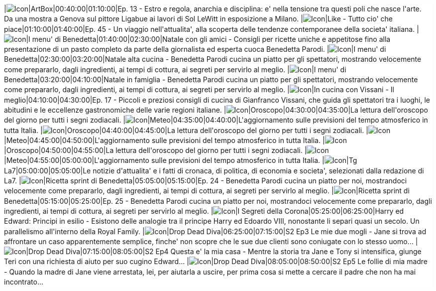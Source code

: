 |![Icon](https://guidatv.sky.it/uuid/3312b6de-7ff2-4cbf-bec1-24a35a4a2794/cover?md5ChecksumParam=09ec0debb1efee6ecec3b0f61129c2d9)|ArtBox|00:40:00|01:10:00|Ep. 13 - Estro e regola, anarchia e disciplina: e&#039; nella tensione tra questi poli che nasce l&#039;arte. Da una mostra a Genova sul pittore Ligabue ai lavori di Sol LeWitt in esposizione a Milano.
|![Icon](https://guidatv.sky.it/uuid/7b250377-257b-49c8-a4a9-80e9df1c3d1f/cover?md5ChecksumParam=aa08486724a7c1be9f2bc67a547ed1c1)|Like - Tutto cio&#039; che piace|01:10:00|01:40:00|Ep. 45 - Un viaggio nell&#039;attualita&#039;, alla scoperta delle tendenze contemporanee della societa&#039; italiana.
|![Icon](https://guidatv.sky.it/uuid/9286d973-df45-4623-83d8-1f1678384cdf/cover?md5ChecksumParam=a4efca4a8e0dee9e6a5669228ae02b20)|I menu&#039; di Benedetta|01:40:00|02:30:00|Natale con gli amici - Consigli per ricette uniche e appetitose fino alla presentazione di un pasto completo da parte della giornalista ed esperta cuoca Benedetta Parodi.
|![Icon](https://guidatv.sky.it/uuid/3b7fed49-3a17-4655-b67a-a9085a1e2a2e/cover?md5ChecksumParam=a4efca4a8e0dee9e6a5669228ae02b20)|I menu&#039; di Benedetta|02:30:00|03:20:00|Natale alta cucina - Benedetta Parodi cucina un piatto per gli spettatori, mostrando velocemente come prepararlo, dagli ingredienti, ai tempi di cottura, ai segreti per servirlo al meglio.
|![Icon](https://guidatv.sky.it/uuid/5ba107c4-2159-45e3-a107-b2a3441c1b54/cover?md5ChecksumParam=a4efca4a8e0dee9e6a5669228ae02b20)|I menu&#039; di Benedetta|03:20:00|04:10:00|Natale in famiglia - Benedetta Parodi cucina un piatto per gli spettatori, mostrando velocemente come prepararlo, dagli ingredienti, ai tempi di cottura, ai segreti per servirlo al meglio.
|![Icon](https://guidatv.sky.it/uuid/dca54fe2-018e-464d-b374-dfe5026bf517/cover?md5ChecksumParam=84063086b6683d8b3c4eb74111903ff8)|In cucina con Vissani - Il meglio|04:10:00|04:30:00|Ep. 17 - Piccoli e preziosi consigli di cucina di Gianfranco Vissani, che guida gli spettatori tra i luoghi, le abitudini e le eccellenze gastronomiche delle varie regioni italiane.
|![Icon](https://guidatv.sky.it/uuid/27865c78-a80f-437d-8417-75125db86915/cover?md5ChecksumParam=c274430f5bf1729f8fd685f7ae02f415)|Oroscopo|04:30:00|04:35:00|La lettura dell&#039;oroscopo del giorno per tutti i segni zodiacali.
|![Icon](https://guidatv.sky.it/uuid/bbe41404-7ba5-46e4-aebf-08ea07d958a4/cover?md5ChecksumParam=a92591ea1a6b1565d61b5b0d47f3428b)|Meteo|04:35:00|04:40:00|L&#039;aggiornamento sulle previsioni del tempo atmosferico in tutta Italia.
|![Icon](https://guidatv.sky.it/uuid/27865c78-a80f-437d-8417-75125db86915/cover?md5ChecksumParam=c274430f5bf1729f8fd685f7ae02f415)|Oroscopo|04:40:00|04:45:00|La lettura dell&#039;oroscopo del giorno per tutti i segni zodiacali.
|![Icon](https://guidatv.sky.it/uuid/bbe41404-7ba5-46e4-aebf-08ea07d958a4/cover?md5ChecksumParam=a92591ea1a6b1565d61b5b0d47f3428b)|Meteo|04:45:00|04:50:00|L&#039;aggiornamento sulle previsioni del tempo atmosferico in tutta Italia.
|![Icon](https://guidatv.sky.it/uuid/27865c78-a80f-437d-8417-75125db86915/cover?md5ChecksumParam=c274430f5bf1729f8fd685f7ae02f415)|Oroscopo|04:50:00|04:55:00|La lettura dell&#039;oroscopo del giorno per tutti i segni zodiacali.
|![Icon](https://guidatv.sky.it/uuid/bbe41404-7ba5-46e4-aebf-08ea07d958a4/cover?md5ChecksumParam=a92591ea1a6b1565d61b5b0d47f3428b)|Meteo|04:55:00|05:00:00|L&#039;aggiornamento sulle previsioni del tempo atmosferico in tutta Italia.
|![Icon](https://guidatv.sky.it/uuid/9746f404-e911-432d-b5de-6aa9b54f6c76/cover?md5ChecksumParam=b22d7d1d07ae1f8d98fafcfd3520e0be)|Tg La7|05:00:00|05:05:00|Le notizie d&#039;attualita&#039; e i fatti di cronaca, di politica, di economia e societa&#039;, selezionati dalla redazione di La7.
|![Icon](https://guidatv.sky.it/uuid/12c8cef2-c2af-43f0-9137-3caf569ea761/cover?md5ChecksumParam=a4efca4a8e0dee9e6a5669228ae02b20)|Ricetta sprint di Benedetta|05:05:00|05:15:00|Ep. 24 - Benedetta Parodi cucina un piatto per noi, mostrandoci velocemente come prepararlo, dagli ingredienti, ai tempi di cottura, ai segreti per servirlo al meglio.
|![Icon](https://guidatv.sky.it/uuid/7f0ad1bb-b9bb-46ae-af10-7cae5230361c/cover?md5ChecksumParam=a4efca4a8e0dee9e6a5669228ae02b20)|Ricetta sprint di Benedetta|05:15:00|05:25:00|Ep. 25 - Benedetta Parodi cucina un piatto per noi, mostrandoci velocemente come prepararlo, dagli ingredienti, ai tempi di cottura, ai segreti per servirlo al meglio.
|![Icon](https://guidatv.sky.it/uuid/a242cd2b-dbee-4c32-969f-49da2708cd89/cover?md5ChecksumParam=85f9f503b9c47c2a52bff2faaa1caa32)|I Segreti della Corona|05:25:00|06:25:00|Harry ed Edward: Principi in esilio - Esistono delle analogie tra il principe Harry ed Edoardo VIII, nonostante li separi quasi un secolo. Un parallelismo all&#039;interno della Royal Family.
|![Icon](https://guidatv.sky.it/uuid/5bf7dd01-562c-4a38-ad07-ae8bb538b88a/cover?md5ChecksumParam=44286331a9984ac4f755a6a91657bdf2)|Drop Dead Diva|06:25:00|07:15:00|S2 Ep3 Le mie due mogli - Jane si trova ad affrontare un caso apparentemente semplice, finche&#039; non scopre che le sue due clienti sono coniugate con lo stesso uomo...
|![Icon](https://guidatv.sky.it/uuid/66a4bda2-2fbe-47be-9bf5-4ed43ea36577/cover?md5ChecksumParam=44286331a9984ac4f755a6a91657bdf2)|Drop Dead Diva|07:15:00|08:05:00|S2 Ep4 Questa e&#039; la mia casa - Mentre la storia tra Jane e Tony si intensifica, giunge Teri con una richiesta di aiuto per suo cugino Edward...
|![Icon](https://guidatv.sky.it/uuid/1501a3cc-5da8-4717-a1dd-6d6778dadd24/cover?md5ChecksumParam=44286331a9984ac4f755a6a91657bdf2)|Drop Dead Diva|08:05:00|08:50:00|S2 Ep5 Le follie di mia madre - Quando la madre di Jane viene arrestata, lei, per aiutarla a uscire, per prima cosa si mette a cercare il padre che non ha mai incontrato...